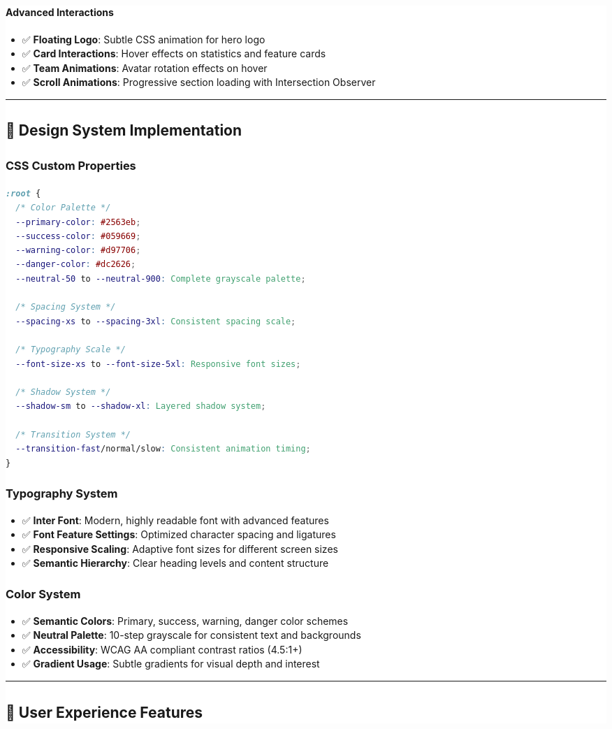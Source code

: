 #### **Advanced Interactions**
- ✅ **Floating Logo**: Subtle CSS animation for hero logo
- ✅ **Card Interactions**: Hover effects on statistics and feature cards
- ✅ **Team Animations**: Avatar rotation effects on hover
- ✅ **Scroll Animations**: Progressive section loading with Intersection Observer

---

## 🎯 **Design System Implementation**

### **CSS Custom Properties**
```css
:root {
  /* Color Palette */
  --primary-color: #2563eb;
  --success-color: #059669;
  --warning-color: #d97706;
  --danger-color: #dc2626;
  --neutral-50 to --neutral-900: Complete grayscale palette;
  
  /* Spacing System */
  --spacing-xs to --spacing-3xl: Consistent spacing scale;
  
  /* Typography Scale */
  --font-size-xs to --font-size-5xl: Responsive font sizes;
  
  /* Shadow System */
  --shadow-sm to --shadow-xl: Layered shadow system;
  
  /* Transition System */
  --transition-fast/normal/slow: Consistent animation timing;
}
```

### **Typography System**
- ✅ **Inter Font**: Modern, highly readable font with advanced features
- ✅ **Font Feature Settings**: Optimized character spacing and ligatures
- ✅ **Responsive Scaling**: Adaptive font sizes for different screen sizes
- ✅ **Semantic Hierarchy**: Clear heading levels and content structure

### **Color System**
- ✅ **Semantic Colors**: Primary, success, warning, danger color schemes
- ✅ **Neutral Palette**: 10-step grayscale for consistent text and backgrounds
- ✅ **Accessibility**: WCAG AA compliant contrast ratios (4.5:1+)
- ✅ **Gradient Usage**: Subtle gradients for visual depth and interest

---

## 🚀 **User Experience Features**
